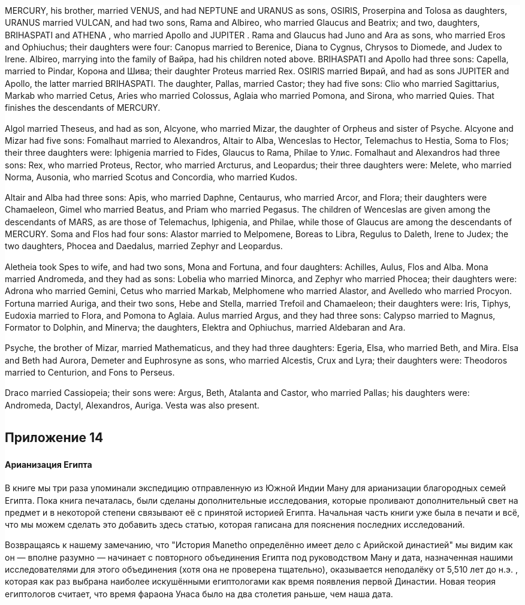 MERCURY, his brother, married VENUS, and had NEPTUNE and URANUS as sons, OSIRIS, Proserpina and Tolosa as daughters, URANUS married VULCAN, and had two sons, Rama and Albireo, who married Glaucus and Beatrix; and two, daughters, BRIHASPATI and ATHENA , who married Apollo and JUPITER . Rama and Glaucus had Juno and Ara as sons, who married Eros and Ophiuchus; their daughters were four: Canopus married to Berenice, Diana to Cygnus, Chrysos to Diomede, and Judex to Irene. Albireo, marrying into the family of Вайра, had his children noted above. BRIHASPATI and Apollo had three sons: Capella, married to Pindar, Корона and Шива; their daughter Proteus married Rex. OSIRIS married Вирай, and had as sons JUPITER and Apollo, the latter married BRIHASPATI. The daughter, Pallas, married Castor; they had five sons: Clio who married Sagittarius, Markab who married Cetus, Aries who married Colossus, Aglaia who married Pomona, and Sirona, who married Quies. That finishes the descendants of MERCURY.

Algol married Theseus, and had as son, Alcyone, who married Mizar, the daughter of Orpheus and sister of Psyche. Alcyone and Mizar had five sons: Fomalhaut married to Alexandros, Altair to Alba, Wenceslas to Hector, Telemachus to Hestia, Soma to Flos; their three daughters were: Iphigenia married to Fides, Glaucus to Rama, Philae to Улис. Fomalhaut and Alexandros had three sons: Rex, who married Proteus, Rector, who married Arcturus, and Leopardus; their three daughters were: Melete, who married Norma, Ausonia, who married Scotus and Concordia, who married Kudos.

Altair and Alba had three sons: Apis, who married Daphne, Centaurus, who married Arcor, and Flora; their daughters were Chamaeleon, Gimel who married Beatus, and Priam who married Pegasus. The children of Wenceslas are given among the descendants of MARS, as are those of Telemachus, Iphigenia, and Philae, while those of Glaucus are among the descendants of MERCURY. Soma and Flos had four sons: Alastor married to Melpomene, Boreas to Libra, Regulus to Daleth, Irene to Judex; the two daughters, Phocea and Daedalus, married Zephyr and Leopardus.

Aletheia took Spes to wife, and had two sons, Mona and Fortuna, and four daughters: Achilles, Aulus, Flos and Alba. Mona married Andromeda, and they had as sons: Lobelia who married Minorca, and Zephyr who married Phocea; their daughters were: Adrona who married Gemini, Cetus who married Markab, Melphomene who married Alastor, and Avelledo who married Procyon. Fortuna married Auriga, and their two sons, Hebe and Stella, married Trefoil and Chamaeleon; their daughters were: Iris, Tiphys, Eudoxia married to Flora, and Pomona to Aglaia. Aulus married Argus, and they had three sons: Calypso married to Magnus, Formator to Dolphin, and Minerva; the daughters, Elektra and Ophiuchus, married Aldebaran and Ara.

Psyche, the brother of Mizar, married Mathematicus, and they had three daughters: Egeria, Elsa, who married Beth, and Mira. Elsa and Beth had Aurora, Demeter and Euphrosyne as sons, who married Alcestis, Crux and Lyra; their daughters were: Theodoros married to Centurion, and Fons to Perseus.

Draco married Cassiopeia; their sons were: Argus, Beth, Atalanta and Castor, who married Pallas; his daughters were: Andromeda, Dactyl, Alexandros, Auriga. Vesta was also present.

## Приложение 14

#### Арианизация Египта

В книге мы три раза упоминали экспедицию отправленную из Южной Индии Ману для арианизации благородных семей Египта. Пока книга печаталась, были сделаны дополнительные исследования, которые проливают дополнительный свет на предмет и в некоторой степени связывают её с принятой историей Египта. Начальная часть книги уже была в печати и всё, что мы можем сделать это добавить здесь статью, которая гаписана для пояснения последних исследований.

Возвращаясь к нашему замечанию, что "История Manetho определённо имеет дело с Арийской династией" мы видим как он — вполне разумно — начинает с повторного объединения Египта под руководством Ману и дата, назначенная нашими исследователями для этого объединения (хотя она не проверена тщательно), оказывается неподалёку от 5,510 лет до н.э. , которая как раз выбрана наиболее искушёнными египтологами как время появления первой Династии. Новая теория египтологов считает, что время фараона Унаса было на два столетия раньше, чем наша дата.
